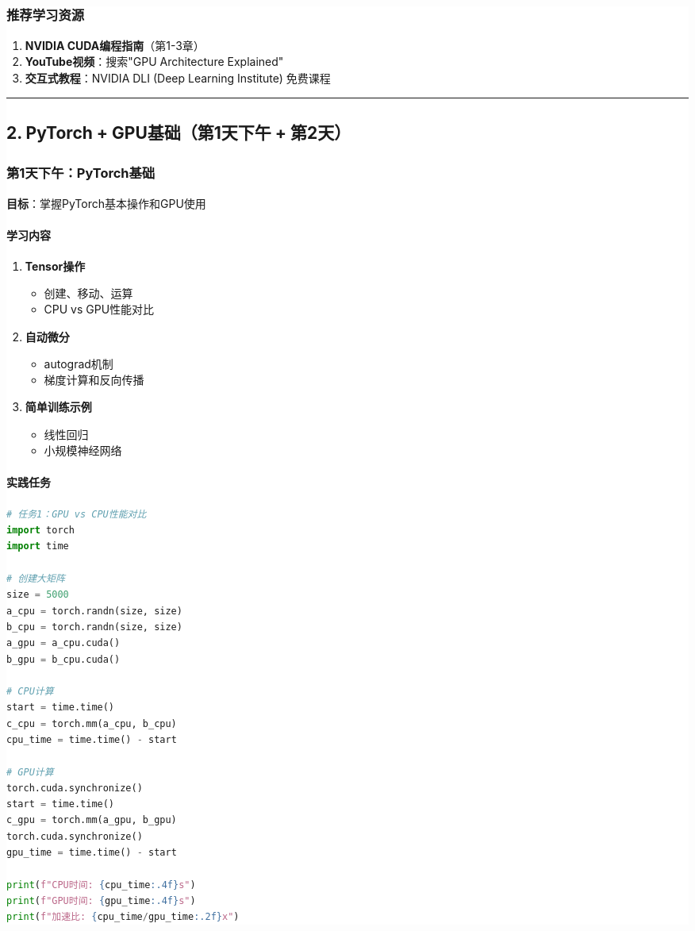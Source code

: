 ### 推荐学习资源
1. **NVIDIA CUDA编程指南**（第1-3章）
2. **YouTube视频**：搜索"GPU Architecture Explained"
3. **交互式教程**：NVIDIA DLI (Deep Learning Institute) 免费课程

---

## 2. PyTorch + GPU基础（第1天下午 + 第2天）

### 第1天下午：PyTorch基础
**目标**：掌握PyTorch基本操作和GPU使用

#### 学习内容
1. **Tensor操作**
   - 创建、移动、运算
   - CPU vs GPU性能对比

2. **自动微分**
   - autograd机制
   - 梯度计算和反向传播

3. **简单训练示例**
   - 线性回归
   - 小规模神经网络

#### 实践任务
```python
# 任务1：GPU vs CPU性能对比
import torch
import time

# 创建大矩阵
size = 5000
a_cpu = torch.randn(size, size)
b_cpu = torch.randn(size, size)
a_gpu = a_cpu.cuda()
b_gpu = b_cpu.cuda()

# CPU计算
start = time.time()
c_cpu = torch.mm(a_cpu, b_cpu)
cpu_time = time.time() - start

# GPU计算
torch.cuda.synchronize()
start = time.time()
c_gpu = torch.mm(a_gpu, b_gpu)
torch.cuda.synchronize()
gpu_time = time.time() - start

print(f"CPU时间: {cpu_time:.4f}s")
print(f"GPU时间: {gpu_time:.4f}s")
print(f"加速比: {cpu_time/gpu_time:.2f}x")
```
